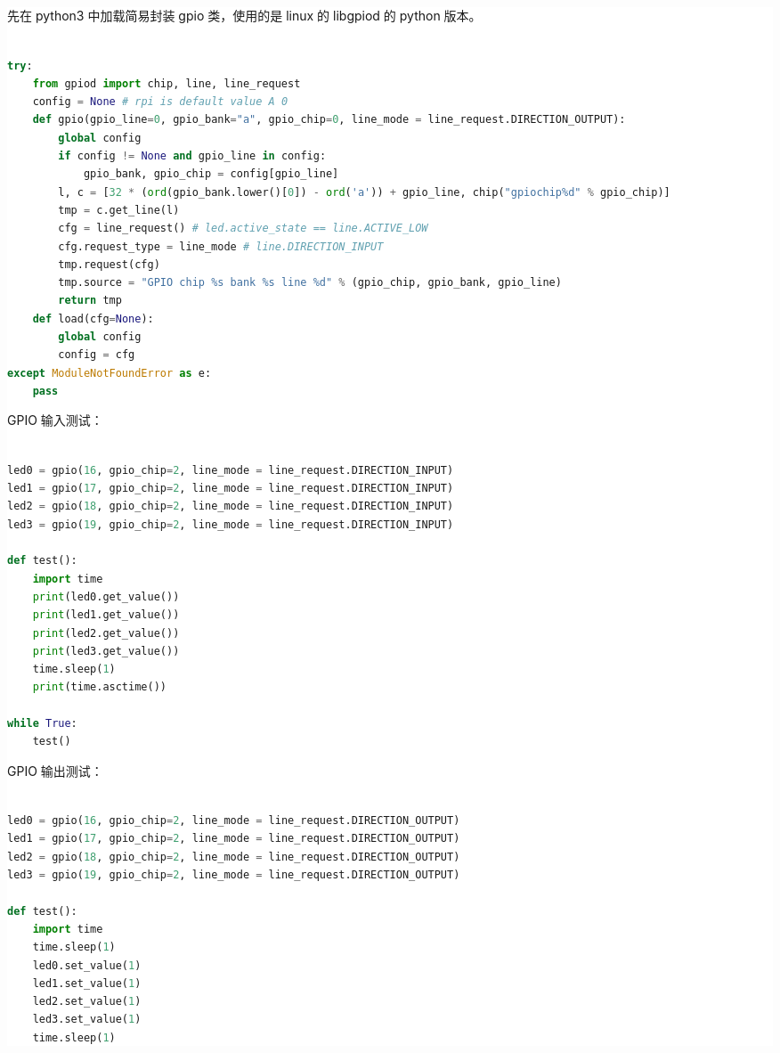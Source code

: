 先在 python3 中加载简易封装 gpio 类，使用的是 linux 的 libgpiod 的 python 版本。

```python

try:
    from gpiod import chip, line, line_request
    config = None # rpi is default value A 0
    def gpio(gpio_line=0, gpio_bank="a", gpio_chip=0, line_mode = line_request.DIRECTION_OUTPUT):
        global config
        if config != None and gpio_line in config:
            gpio_bank, gpio_chip = config[gpio_line]
        l, c = [32 * (ord(gpio_bank.lower()[0]) - ord('a')) + gpio_line, chip("gpiochip%d" % gpio_chip)]
        tmp = c.get_line(l)
        cfg = line_request() # led.active_state == line.ACTIVE_LOW
        cfg.request_type = line_mode # line.DIRECTION_INPUT
        tmp.request(cfg)
        tmp.source = "GPIO chip %s bank %s line %d" % (gpio_chip, gpio_bank, gpio_line)
        return tmp
    def load(cfg=None):
        global config
        config = cfg
except ModuleNotFoundError as e:
    pass

```

GPIO 输入测试：

```python

led0 = gpio(16, gpio_chip=2, line_mode = line_request.DIRECTION_INPUT)
led1 = gpio(17, gpio_chip=2, line_mode = line_request.DIRECTION_INPUT)
led2 = gpio(18, gpio_chip=2, line_mode = line_request.DIRECTION_INPUT)
led3 = gpio(19, gpio_chip=2, line_mode = line_request.DIRECTION_INPUT)

def test():
    import time
    print(led0.get_value())
    print(led1.get_value())
    print(led2.get_value())
    print(led3.get_value())
    time.sleep(1)
    print(time.asctime())

while True:
    test()

```

GPIO 输出测试：

```python

led0 = gpio(16, gpio_chip=2, line_mode = line_request.DIRECTION_OUTPUT)
led1 = gpio(17, gpio_chip=2, line_mode = line_request.DIRECTION_OUTPUT)
led2 = gpio(18, gpio_chip=2, line_mode = line_request.DIRECTION_OUTPUT)
led3 = gpio(19, gpio_chip=2, line_mode = line_request.DIRECTION_OUTPUT)

def test():
    import time
    time.sleep(1)
    led0.set_value(1)
    led1.set_value(1)
    led2.set_value(1)
    led3.set_value(1)
    time.sleep(1)
```